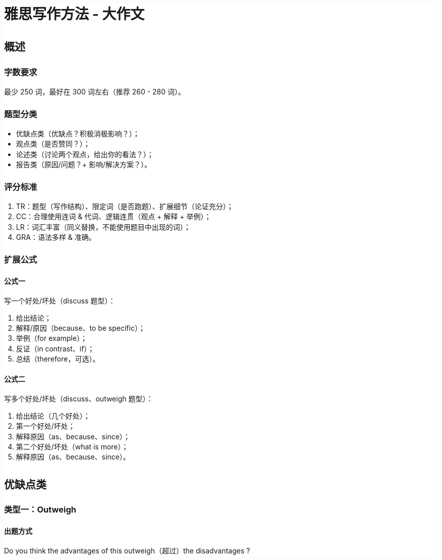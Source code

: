 # 雅思写作方法 - 大作文

## 概述

### 字数要求

最少 250 词，最好在 300 词左右（推荐 260 - 280 词）。

### 题型分类

- 优缺点类（优缺点？积极消极影响？）；
- 观点类（是否赞同？）；
- 论述类（讨论两个观点，给出你的看法？）；
- 报告类（原因/问题？+ 影响/解决方案？）。

### 评分标准

1. TR：题型（写作结构）、限定词（是否跑题）、扩展细节（论证充分）；
2. CC：合理使用连词 & 代词、逻辑连贯（观点 + 解释 + 举例）；
3. LR：词汇丰富（同义替换，不能使用题目中出现的词）；
4. GRA：语法多样 & 准确。

### 扩展公式

#### 公式一

写一个好处/坏处（discuss 题型）：

1. 给出结论；
2. 解释/原因（because、to be specific）；
3. 举例（for example）；
4. 反证（in contrast、if）；
5. 总结（therefore，可选）。

#### 公式二

写多个好处/坏处（discuss、outweigh 题型）：

1. 给出结论（几个好处）；
2. 第一个好处/坏处；
3. 解释原因（as、because、since）；
4. 第二个好处/坏处（what is more）；
5. 解释原因（as、because、since）。

## 优缺点类

### 类型一：Outweigh

#### 出题方式

Do you think the advantages of this outweigh（超过）the disadvantages ?
